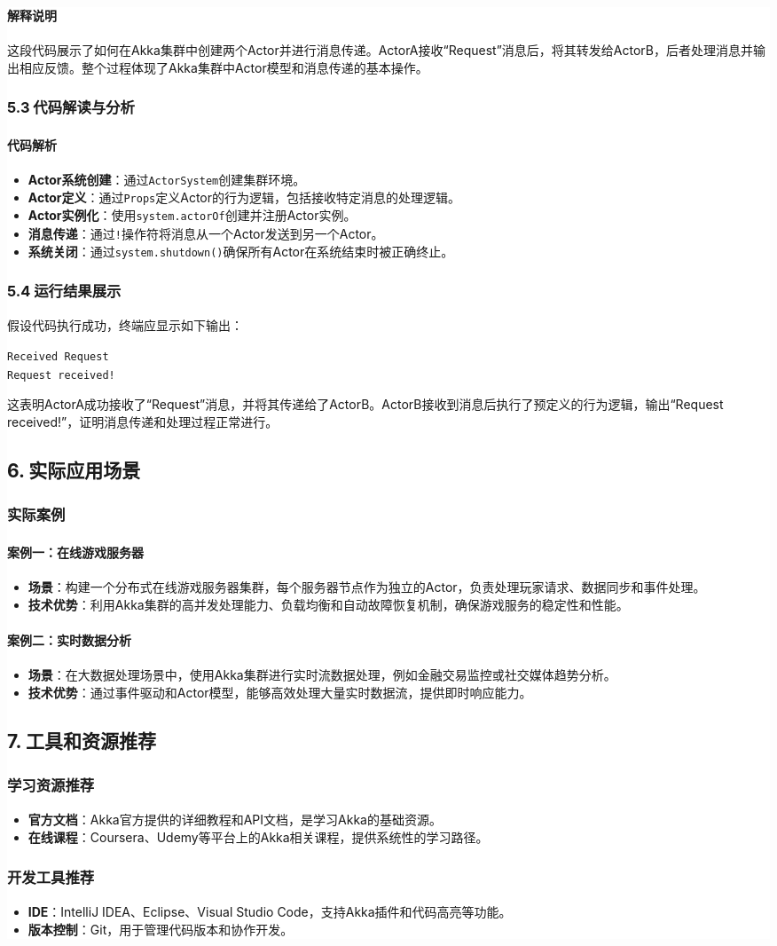 
#### 解释说明

这段代码展示了如何在Akka集群中创建两个Actor并进行消息传递。ActorA接收“Request”消息后，将其转发给ActorB，后者处理消息并输出相应反馈。整个过程体现了Akka集群中Actor模型和消息传递的基本操作。

### 5.3 代码解读与分析

#### 代码解析

- **Actor系统创建**：通过`ActorSystem`创建集群环境。
- **Actor定义**：通过`Props`定义Actor的行为逻辑，包括接收特定消息的处理逻辑。
- **Actor实例化**：使用`system.actorOf`创建并注册Actor实例。
- **消息传递**：通过`!`操作符将消息从一个Actor发送到另一个Actor。
- **系统关闭**：通过`system.shutdown()`确保所有Actor在系统结束时被正确终止。

### 5.4 运行结果展示

假设代码执行成功，终端应显示如下输出：

```
Received Request
Request received!
```

这表明ActorA成功接收了“Request”消息，并将其传递给了ActorB。ActorB接收到消息后执行了预定义的行为逻辑，输出“Request received!”，证明消息传递和处理过程正常进行。

## 6. 实际应用场景

### 实际案例

#### 案例一：在线游戏服务器

- **场景**：构建一个分布式在线游戏服务器集群，每个服务器节点作为独立的Actor，负责处理玩家请求、数据同步和事件处理。
- **技术优势**：利用Akka集群的高并发处理能力、负载均衡和自动故障恢复机制，确保游戏服务的稳定性和性能。

#### 案例二：实时数据分析

- **场景**：在大数据处理场景中，使用Akka集群进行实时流数据处理，例如金融交易监控或社交媒体趋势分析。
- **技术优势**：通过事件驱动和Actor模型，能够高效处理大量实时数据流，提供即时响应能力。

## 7. 工具和资源推荐

### 学习资源推荐

- **官方文档**：Akka官方提供的详细教程和API文档，是学习Akka的基础资源。
- **在线课程**：Coursera、Udemy等平台上的Akka相关课程，提供系统性的学习路径。

### 开发工具推荐

- **IDE**：IntelliJ IDEA、Eclipse、Visual Studio Code，支持Akka插件和代码高亮等功能。
- **版本控制**：Git，用于管理代码版本和协作开发。
